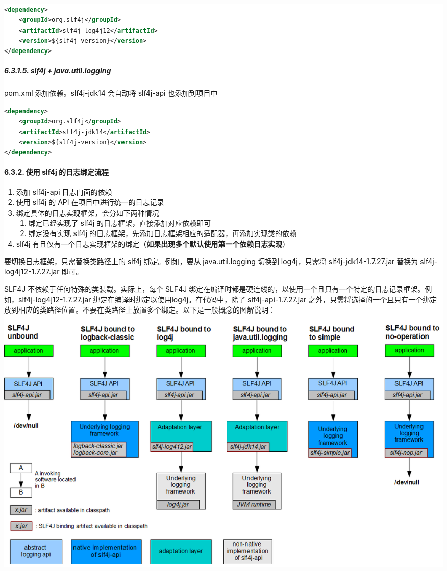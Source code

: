 ```xml
<dependency>
    <groupId>org.slf4j</groupId>
    <artifactId>slf4j-log4j12</artifactId>
    <version>${slf4j-version}</version>
</dependency>
```

##### 6.3.1.5. slf4j + java.util.logging

pom.xml 添加依赖。slf4j-jdk14 会自动将 slf4j-api 也添加到项目中

```xml
<dependency>
    <groupId>org.slf4j</groupId>
    <artifactId>slf4j-jdk14</artifactId>
    <version>${slf4j-version}</version>
</dependency>
```

#### 6.3.2. 使用 slf4j 的日志绑定流程

1. 添加 slf4j-api 日志门面的依赖
2. 使用 slf4j 的 API 在项目中进行统一的日志记录
3. 绑定具体的日志实现框架，会分如下两种情况
    1. 绑定已经实现了 slf4j 的日志框架，直接添加对应依赖即可
    2. 绑定没有实现 slf4j 的日志框架，先添加日志框架相应的适配器，再添加实现类的依赖
4. slf4j 有且仅有一个日志实现框架的绑定（**如果出现多个默认使用第一个依赖日志实现**）

要切换日志框架，只需替换类路径上的 slf4j 绑定。例如，要从 java.util.logging 切换到 log4j，只需将 slf4j-jdk14-1.7.27.jar 替换为 slf4j-log4j12-1.7.27.jar 即可。

SLF4J 不依赖于任何特殊的类装载。实际上，每个 SLF4J 绑定在编译时都是硬连线的，以使用一个且只有一个特定的日志记录框架。例如，slf4j-log4j12-1.7.27.jar 绑定在编译时绑定以使用log4j。在代码中，除了 slf4j-api-1.7.27.jar 之外，只需将选择的一个且只有一个绑定放到相应的类路径位置。不要在类路径上放置多个绑定。以下是一般概念的图解说明：

![](images/302603616220659.png)
